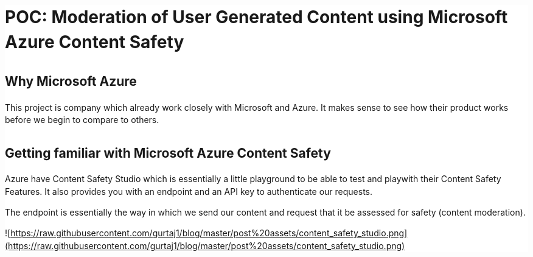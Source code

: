 
# POC: Moderation of User Generated Content using Microsoft Azure Content Safety

## Why Microsoft Azure

This project is company which already work closely with Microsoft and Azure. It makes sense to see how their product works before we begin to compare to others.

## Getting familiar with Microsoft Azure Content Safety

Azure have Content Safety Studio which is essentially a little playground to be able to test and playwith their Content Safety Features. It also provides you with an endpoint and an API key to authenticate our requests.

The endpoint is essentially the way in which we send our content and request that it be assessed for safety (content moderation).

![https://raw.githubusercontent.com/gurtaj1/blog/master/post%20assets/content_safety_studio.png](https://raw.githubusercontent.com/gurtaj1/blog/master/post%20assets/content_safety_studio.png)
